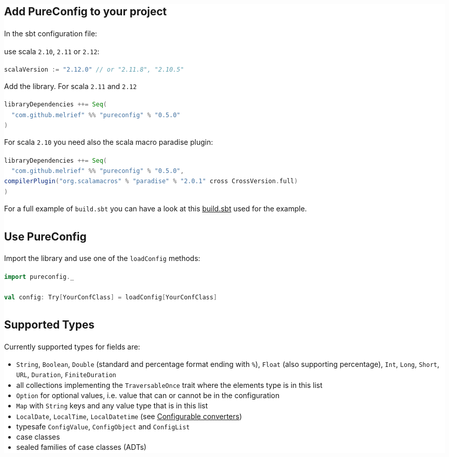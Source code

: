 
## Add PureConfig to your project

In the sbt configuration file:

use scala `2.10`, `2.11` or `2.12`:

```scala
scalaVersion := "2.12.0" // or "2.11.8", "2.10.5"
```

Add the library. For scala `2.11` and `2.12`

```scala
libraryDependencies ++= Seq(
  "com.github.melrief" %% "pureconfig" % "0.5.0"
)
```

For scala `2.10` you need also the scala macro paradise plugin:

```scala
libraryDependencies ++= Seq(
  "com.github.melrief" %% "pureconfig" % "0.5.0",
compilerPlugin("org.scalamacros" % "paradise" % "2.0.1" cross CrossVersion.full)
)
```



For a full example of `build.sbt` you can have a look at this [build.sbt](https://github.com/melrief/pureconfig/blob/master/example/build.sbt)
used for the example.


## Use PureConfig

Import the library and use one of the `loadConfig` methods:


```scala
import pureconfig._

val config: Try[YourConfClass] = loadConfig[YourConfClass]
```


## Supported Types

Currently supported types for fields are:
- `String`, `Boolean`, `Double` (standard
and percentage format ending with `%`), `Float` (also supporting percentage),
`Int`, `Long`, `Short`, `URL`, `Duration`, `FiniteDuration`
- all collections implementing the `TraversableOnce` trait where the elements type
is in this list
- `Option` for optional values, i.e. value that can or cannot be in the configuration
- `Map` with `String` keys and any value type that is in this list
- `LocalDate`, `LocalTime`, `LocalDatetime` (see [Configurable converters](#configurable-converters))
- typesafe `ConfigValue`, `ConfigObject` and `ConfigList`
- case classes
- sealed families of case classes (ADTs)


[typesafe-config]: https://github.com/typesafehub/config